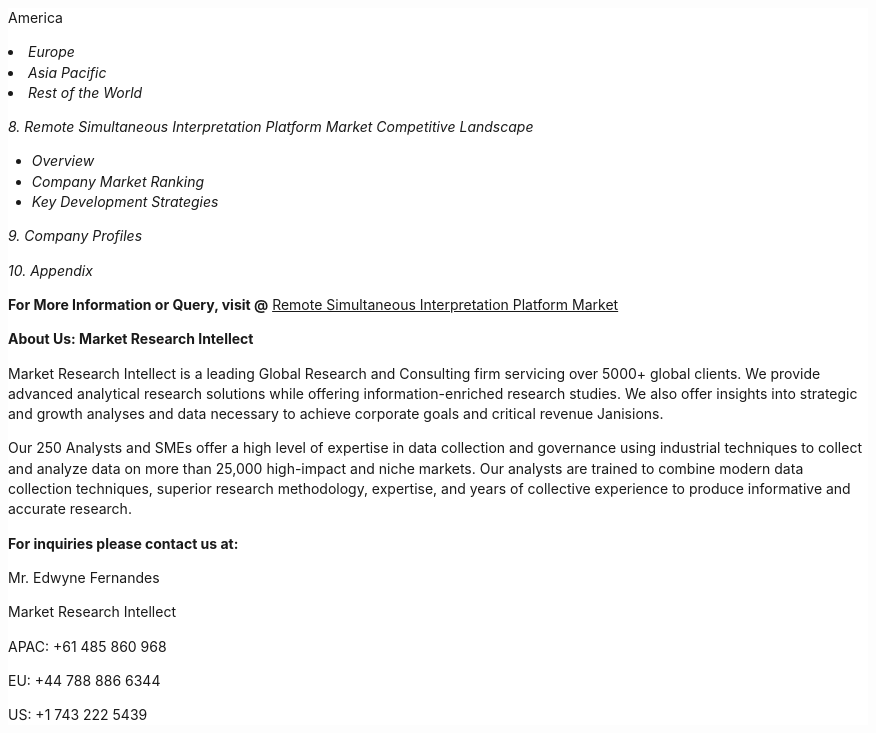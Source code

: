 America</span></em></li><li><em><span class="">Europe</span></em></li><li><em><span class="">Asia Pacific</span></em></li><li><em><span class="">Rest of the World</span></em></li></ul><p><em><span class="font-[700]">8. Remote Simultaneous Interpretation Platform Market Competitive Landscape</span></em></p><ul><li><em><span class="">Overview</span></em></li><li><em><span class="">Company Market Ranking</span></em></li><li><em><span class="">Key Development Strategies</span></em></li></ul><p><em><span class="font-[700]">9. Company Profiles</span></em></p><p><em><span class="font-[700]">10. Appendix</span></em></p><p><span class="font-[700]"><strong>For More Information or Query, visit&nbsp;@</strong>&nbsp;</span><span class="font-[700]"><a href="https://www.marketresearchintellect.com/product/remote-simultaneous-interpretation-platform-market/?utm_source=Linkedin&utm_medium=861" target="_blank" data-tracking-control-name="article-ssr-frontend-pulse_little-text-block" data-tracking-will-navigate="" data-test-link="">Remote Simultaneous Interpretation Platform Market</a></span></p><p><strong><span class="font-[700]">About Us: Market Research Intellect</span></strong></p><p><span class="">Market Research Intellect is a leading Global Research and Consulting firm servicing over 5000+ global clients. We provide advanced analytical research solutions while offering information-enriched research studies.&nbsp;</span>We also offer insights into strategic and growth analyses and data necessary to achieve corporate goals and critical revenue Janisions.</p><p><span class="">Our 250 Analysts and SMEs offer a high level of expertise in data collection and governance using industrial techniques to collect and analyze data on more than 25,000 high-impact and niche markets. Our analysts are trained to combine modern data collection techniques, superior research methodology, expertise, and years of collective experience to produce informative and accurate research.</span></p><p><strong>For inquiries please contact us at:</strong></p><p>Mr. Edwyne Fernandes</p><p>Market Research Intellect</p><p>APAC: +61 485 860 968</p><p>EU: +44 788 886 6344</p><p>US: +1 743 222 5439</p>

